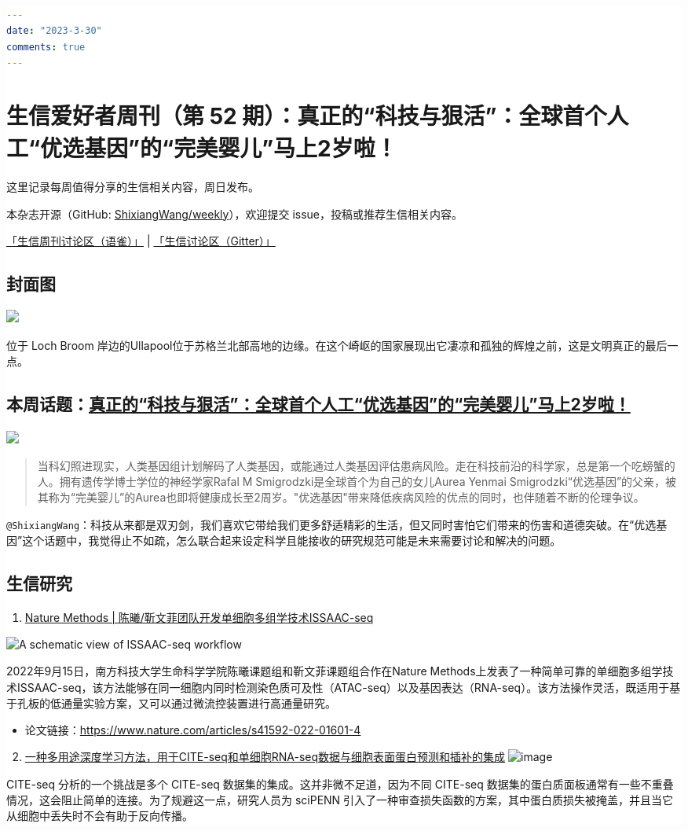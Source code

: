 ```yaml
---
date: "2023-3-30"
comments: true
---
```


# 生信爱好者周刊（第 52 期）：真正的“科技与狠活”：全球首个人工“优选基因”的“完美婴儿”马上2岁啦！

这里记录每周值得分享的生信相关内容，周日发布。

本杂志开源（GitHub: [ShixiangWang/weekly](https://github.com/ShixiangWang/weekly "ShixiangWang/weekly")），欢迎提交 issue，投稿或推荐生信相关内容。

[「生信周刊讨论区（语雀）」](https://www.yuque.com/shixiangwang/bioinfo "「生信周刊讨论区（语雀）」") | [「生信讨论区（Gitter）」](https://gitter.im/ShixiangWang/community "「生信讨论区（Gitter）」")

## 封面图


![](https://files.mdnice.com/user/37191/49d47268-2fc6-4fda-91cc-ae5e0835a31c.jpg)

位于 Loch Broom 岸边的Ullapool位于苏格兰北部高地的边缘。在这个崎岖的国家展现出它凄凉和孤独的辉煌之前，这是文明真正的最后一点。
## 本周话题：[真正的“科技与狠活”：全球首个人工“优选基因”的“完美婴儿”马上2岁啦！](https://mp.weixin.qq.com/s/OllmBxGBakdpFktIf-VTpw)


![](https://files.mdnice.com/user/37191/0907ee53-9692-45ab-bd44-99007707bb25.png)

>当科幻照进现实，人类基因组计划解码了人类基因，或能通过人类基因评估患病风险。走在科技前沿的科学家，总是第一个吃螃蟹的人。拥有遗传学博士学位的神经学家Rafal M Smigrodzki是全球首个为自己的女儿Aurea Yenmai Smigrodzki“优选基因”的父亲，被其称为“完美婴儿”的Aurea也即将健康成长至2周岁。"优选基因"带来降低疾病风险的优点的同时，也伴随着不断的伦理争议。

`@ShixiangWang`：科技从来都是双刃剑，我们喜欢它带给我们更多舒适精彩的生活，但又同时害怕它们带来的伤害和道德突破。在“优选基因”这个话题中，我觉得止不如疏，怎么联合起来设定科学且能接收的研究规范可能是未来需要讨论和解决的问题。
## 生信研究

1. [ Nature Methods | 陈曦/靳文菲团队开发单细胞多组学技术ISSAAC-seq](https://mp.weixin.qq.com/s/dmFv_MHcxROFab_FsFDA3g)

![A schematic view of ISSAAC-seq workflow](https://kaikaihe.oss-cn-beijing.aliyuncs.com/image/202211120906358.png)

2022年9月15日，南方科技大学生命科学学院陈曦课题组和靳文菲课题组合作在Nature Methods上发表了一种简单可靠的单细胞多组学技术ISSAAC-seq，该方法能够在同一细胞内同时检测染色质可及性（ATAC-seq）以及基因表达（RNA-seq）。该方法操作灵活，既适用于基于孔板的低通量实验方案，又可以通过微流控装置进行高通量研究。

- 论文链接：https://www.nature.com/articles/s41592-022-01601-4

2. [ 一种多用途深度学习方法，用于CITE-seq和单细胞RNA-seq数据与细胞表面蛋白预测和插补的集成](https://mp.weixin.qq.com/s/EkEdI2hOPWVt_T9JiYohPA)
![image](https://user-images.githubusercontent.com/108639312/201460124-f55ea021-6f36-4195-9d34-22b3b2b2fbbd.png)

CITE-seq 分析的一个挑战是多个 CITE-seq 数据集的集成。这并非微不足道，因为不同 CITE-seq 数据集的蛋白质面板通常有一些不重叠情况，这会阻止简单的连接。为了规避这一点，研究人员为 sciPENN 引入了一种审查损失函数的方案，其中蛋白质损失被掩盖，并且当它从细胞中丢失时不会有助于反向传播。
